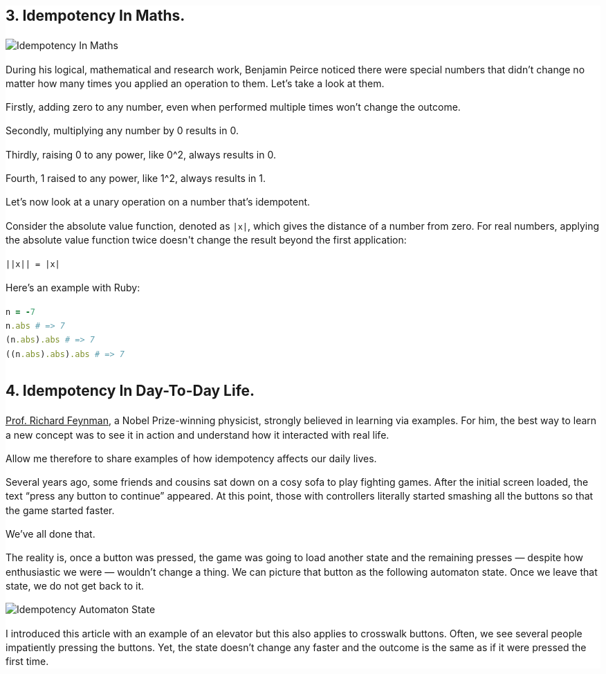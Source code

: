 ## 3. Idempotency In Maths.

![Idempotency In Maths](/images/idempotency-in-action/idempotency-in-maths.webp)

During his logical, mathematical and research work, Benjamin Peirce noticed there were special numbers that didn’t change no matter how many times you applied an operation to them. Let’s take a look at them.

Firstly, adding zero to any number, even when performed multiple times won’t change the outcome.

Secondly, multiplying any number by 0 results in 0.

Thirdly, raising 0 to any power, like 0^2, always results in 0.

Fourth, 1 raised to any power, like 1^2, always results in 1.

Let’s now look at a unary operation on a number that’s idempotent.

Consider the absolute value function, denoted as `|x|`, which gives the distance of a number from zero. For real numbers, applying the absolute value function twice doesn't change the result beyond the first application:

```
||x|| = |x|
```

Here’s an example with Ruby:

```ruby
n = -7
n.abs # => 7
(n.abs).abs # => 7
((n.abs).abs).abs # => 7
```

## 4. Idempotency In Day-To-Day Life.

[Prof. Richard Feynman](https://en.wikipedia.org/wiki/Richard_Feynman "Prof. Richard Feynman"), a Nobel Prize-winning physicist, strongly believed in learning via examples. For him, the best way to learn a new concept was to see it in action and understand how it interacted with real life.

Allow me therefore to share examples of how idempotency affects our daily lives.

Several years ago, some friends and cousins sat down on a cosy sofa to play fighting games. After the initial screen loaded, the text “press any button to continue” appeared. At this point, those with controllers literally started smashing all the buttons so that the game started faster.

We’ve all done that.

The reality is, once a button was pressed, the game was going to load another state and the remaining presses — despite how enthusiastic we were — wouldn’t change a thing. We can picture that button as the following automaton state. Once we leave that state, we do not get back to it.

![Idempotency Automaton State](/images/idempotency-in-action/idempotency-automaton-state.webp)

I introduced this article with an example of an elevator but this also applies to crosswalk buttons. Often, we see several people impatiently pressing the buttons. Yet, the state doesn’t change any faster and the outcome is the same as if it were pressed the first time.
